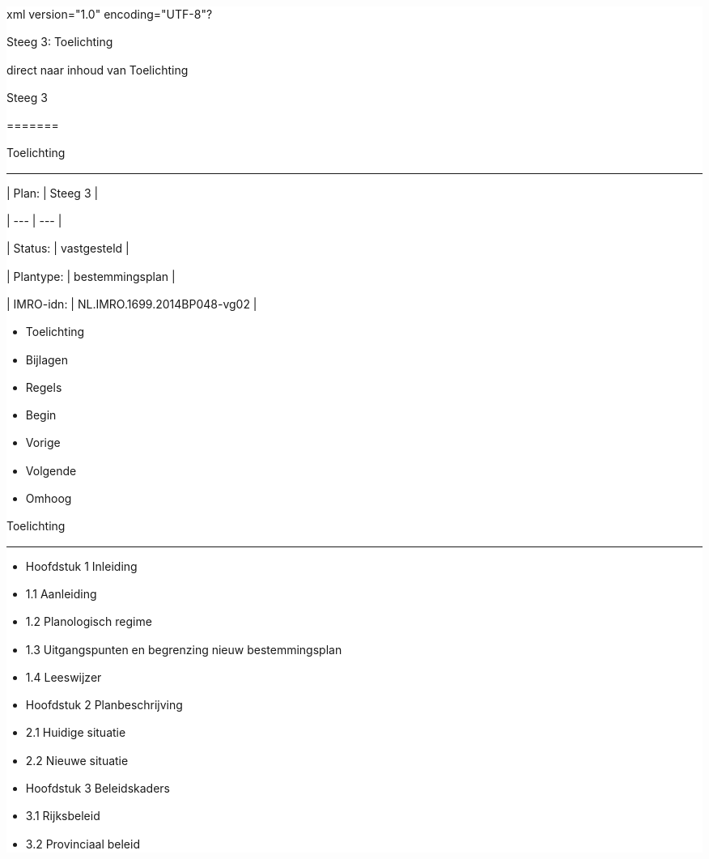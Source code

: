 xml version\="1\.0" encoding\="UTF\-8"?

Steeg 3: Toelichting

direct naar inhoud van Toelichting

Steeg 3

=======

Toelichting

-----------

| Plan: | Steeg 3 |

| --- | --- |

| Status: | vastgesteld |

| Plantype: | bestemmingsplan |

| IMRO\-idn: | NL.IMRO.1699\.2014BP048\-vg02 |

* Toelichting

* Bijlagen

* Regels

* Begin

* Vorige

* Volgende

* Omhoog

Toelichting

-----------

* Hoofdstuk 1 Inleiding

+ 1\.1 Aanleiding

+ 1\.2 Planologisch regime

+ 1\.3 Uitgangspunten en begrenzing nieuw bestemmingsplan

+ 1\.4 Leeswijzer

* Hoofdstuk 2 Planbeschrijving

+ 2\.1 Huidige situatie

+ 2\.2 Nieuwe situatie

* Hoofdstuk 3 Beleidskaders

+ 3\.1 Rijksbeleid

+ 3\.2 Provinciaal beleid
